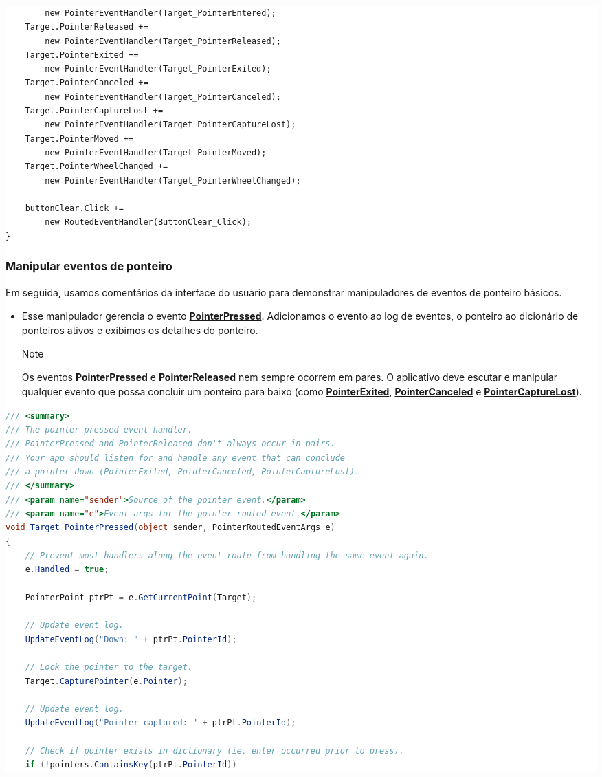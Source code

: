 ```CSharp
        new PointerEventHandler(Target_PointerEntered);
    Target.PointerReleased += 
        new PointerEventHandler(Target_PointerReleased);
    Target.PointerExited += 
        new PointerEventHandler(Target_PointerExited);
    Target.PointerCanceled += 
        new PointerEventHandler(Target_PointerCanceled);
    Target.PointerCaptureLost += 
        new PointerEventHandler(Target_PointerCaptureLost);
    Target.PointerMoved += 
        new PointerEventHandler(Target_PointerMoved);
    Target.PointerWheelChanged += 
        new PointerEventHandler(Target_PointerWheelChanged);

    buttonClear.Click += 
        new RoutedEventHandler(ButtonClear_Click);
}
```

### <a name="handle-pointer-events"></a>Manipular eventos de ponteiro

Em seguida, usamos comentários da interface do usuário para demonstrar manipuladores de eventos de ponteiro básicos.

-   Esse manipulador gerencia o evento [**PointerPressed**](https://docs.microsoft.com/uwp/api/windows.ui.xaml.uielement.pointerpressed). Adicionamos o evento ao log de eventos, o ponteiro ao dicionário de ponteiros ativos e exibimos os detalhes do ponteiro.

    > [!NOTE]
    > Os eventos [**PointerPressed**](https://docs.microsoft.com/uwp/api/windows.ui.xaml.uielement.pointerpressed) e [**PointerReleased**](https://docs.microsoft.com/uwp/api/windows.ui.xaml.uielement.pointerreleased) nem sempre ocorrem em pares. O aplicativo deve escutar e manipular qualquer evento que possa concluir um ponteiro para baixo (como [**PointerExited**](https://docs.microsoft.com/uwp/api/windows.ui.xaml.uielement.pointerexited), [**PointerCanceled**](https://docs.microsoft.com/uwp/api/windows.ui.xaml.uielement.pointercanceled) e [**PointerCaptureLost**](https://docs.microsoft.com/uwp/api/windows.ui.xaml.uielement.pointercapturelost)).      

```csharp
/// <summary>
/// The pointer pressed event handler.
/// PointerPressed and PointerReleased don't always occur in pairs. 
/// Your app should listen for and handle any event that can conclude 
/// a pointer down (PointerExited, PointerCanceled, PointerCaptureLost).
/// </summary>
/// <param name="sender">Source of the pointer event.</param>
/// <param name="e">Event args for the pointer routed event.</param>
void Target_PointerPressed(object sender, PointerRoutedEventArgs e)
{
    // Prevent most handlers along the event route from handling the same event again.
    e.Handled = true;

    PointerPoint ptrPt = e.GetCurrentPoint(Target);

    // Update event log.
    UpdateEventLog("Down: " + ptrPt.PointerId);

    // Lock the pointer to the target.
    Target.CapturePointer(e.Pointer);

    // Update event log.
    UpdateEventLog("Pointer captured: " + ptrPt.PointerId);

    // Check if pointer exists in dictionary (ie, enter occurred prior to press).
    if (!pointers.ContainsKey(ptrPt.PointerId))
```
